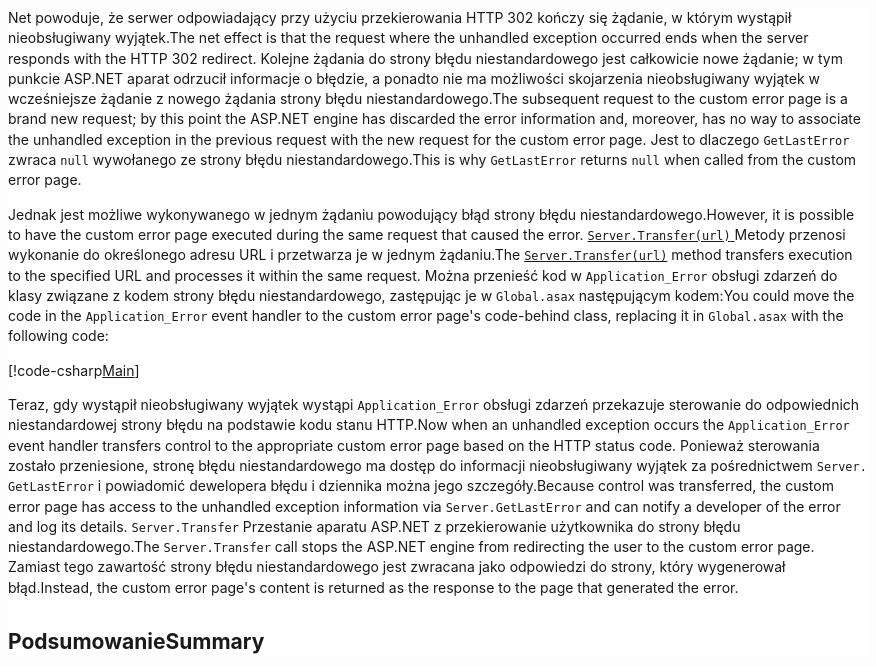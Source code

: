 <span data-ttu-id="e8197-223">Net powoduje, że serwer odpowiadający przy użyciu przekierowania HTTP 302 kończy się żądanie, w którym wystąpił nieobsługiwany wyjątek.</span><span class="sxs-lookup"><span data-stu-id="e8197-223">The net effect is that the request where the unhandled exception occurred ends when the server responds with the HTTP 302 redirect.</span></span> <span data-ttu-id="e8197-224">Kolejne żądania do strony błędu niestandardowego jest całkowicie nowe żądanie; w tym punkcie ASP.NET aparat odrzucił informacje o błędzie, a ponadto nie ma możliwości skojarzenia nieobsługiwany wyjątek w wcześniejsze żądanie z nowego żądania strony błędu niestandardowego.</span><span class="sxs-lookup"><span data-stu-id="e8197-224">The subsequent request to the custom error page is a brand new request; by this point the ASP.NET engine has discarded the error information and, moreover, has no way to associate the unhandled exception in the previous request with the new request for the custom error page.</span></span> <span data-ttu-id="e8197-225">Jest to dlaczego `GetLastError` zwraca `null` wywołanego ze strony błędu niestandardowego.</span><span class="sxs-lookup"><span data-stu-id="e8197-225">This is why `GetLastError` returns `null` when called from the custom error page.</span></span>

<span data-ttu-id="e8197-226">Jednak jest możliwe wykonywanego w jednym żądaniu powodujący błąd strony błędu niestandardowego.</span><span class="sxs-lookup"><span data-stu-id="e8197-226">However, it is possible to have the custom error page executed during the same request that caused the error.</span></span> <span data-ttu-id="e8197-227">[ `Server.Transfer(url)` ](https://msdn.microsoft.com/library/system.web.httpserverutility.transfer.aspx) Metody przenosi wykonanie do określonego adresu URL i przetwarza je w jednym żądaniu.</span><span class="sxs-lookup"><span data-stu-id="e8197-227">The [`Server.Transfer(url)`](https://msdn.microsoft.com/library/system.web.httpserverutility.transfer.aspx) method transfers execution to the specified URL and processes it within the same request.</span></span> <span data-ttu-id="e8197-228">Można przenieść kod w `Application_Error` obsługi zdarzeń do klasy związane z kodem strony błędu niestandardowego, zastępując je w `Global.asax` następującym kodem:</span><span class="sxs-lookup"><span data-stu-id="e8197-228">You could move the code in the `Application_Error` event handler to the custom error page's code-behind class, replacing it in `Global.asax` with the following code:</span></span>

[!code-csharp[Main](processing-unhandled-exceptions-cs/samples/sample5.cs)]

<span data-ttu-id="e8197-229">Teraz, gdy wystąpił nieobsługiwany wyjątek wystąpi `Application_Error` obsługi zdarzeń przekazuje sterowanie do odpowiednich niestandardowej strony błędu na podstawie kodu stanu HTTP.</span><span class="sxs-lookup"><span data-stu-id="e8197-229">Now when an unhandled exception occurs the `Application_Error` event handler transfers control to the appropriate custom error page based on the HTTP status code.</span></span> <span data-ttu-id="e8197-230">Ponieważ sterowania zostało przeniesione, stronę błędu niestandardowego ma dostęp do informacji nieobsługiwany wyjątek za pośrednictwem `Server.GetLastError` i powiadomić dewelopera błędu i dziennika można jego szczegóły.</span><span class="sxs-lookup"><span data-stu-id="e8197-230">Because control was transferred, the custom error page has access to the unhandled exception information via `Server.GetLastError` and can notify a developer of the error and log its details.</span></span> <span data-ttu-id="e8197-231">`Server.Transfer` Przestanie aparatu ASP.NET z przekierowanie użytkownika do strony błędu niestandardowego.</span><span class="sxs-lookup"><span data-stu-id="e8197-231">The `Server.Transfer` call stops the ASP.NET engine from redirecting the user to the custom error page.</span></span> <span data-ttu-id="e8197-232">Zamiast tego zawartość strony błędu niestandardowego jest zwracana jako odpowiedzi do strony, który wygenerował błąd.</span><span class="sxs-lookup"><span data-stu-id="e8197-232">Instead, the custom error page's content is returned as the response to the page that generated the error.</span></span>

## <a name="summary"></a><span data-ttu-id="e8197-233">Podsumowanie</span><span class="sxs-lookup"><span data-stu-id="e8197-233">Summary</span></span>
